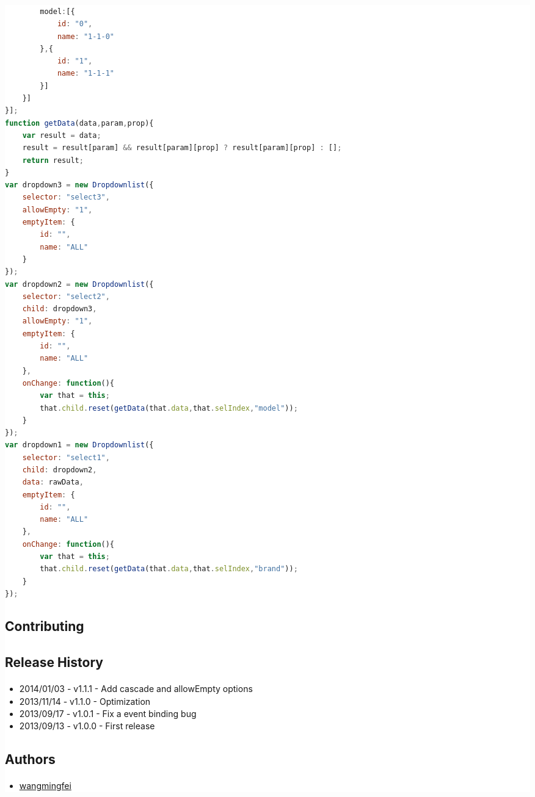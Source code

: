 ```javascript
        model:[{
            id: "0",
            name: "1-1-0"
        },{
            id: "1",
            name: "1-1-1"
        }]
    }]
}];
function getData(data,param,prop){
    var result = data;
    result = result[param] && result[param][prop] ? result[param][prop] : [];
    return result;
}
var dropdown3 = new Dropdownlist({
    selector: "select3",
    allowEmpty: "1",
    emptyItem: {
        id: "",
        name: "ALL"
    }
});
var dropdown2 = new Dropdownlist({
    selector: "select2",
    child: dropdown3,
    allowEmpty: "1",
    emptyItem: {
        id: "",
        name: "ALL"
    },
    onChange: function(){
        var that = this;
        that.child.reset(getData(that.data,that.selIndex,"model"));
    }
});
var dropdown1 = new Dropdownlist({
    selector: "select1",
    child: dropdown2,
    data: rawData,
    emptyItem: {
        id: "",
        name: "ALL"
    },
    onChange: function(){
        var that = this;
        that.child.reset(getData(that.data,that.selIndex,"brand"));
    }
});
```

## Contributing

## Release History

* 2014/01/03 - v1.1.1 - Add cascade and allowEmpty options
* 2013/11/14 - v1.1.0 - Optimization
* 2013/09/17 - v1.0.1 - Fix a event binding bug
* 2013/09/13 - v1.0.0 - First release

## Authors

* [wangmingfei](http://gitlab.pro/u/wangmingfei)
